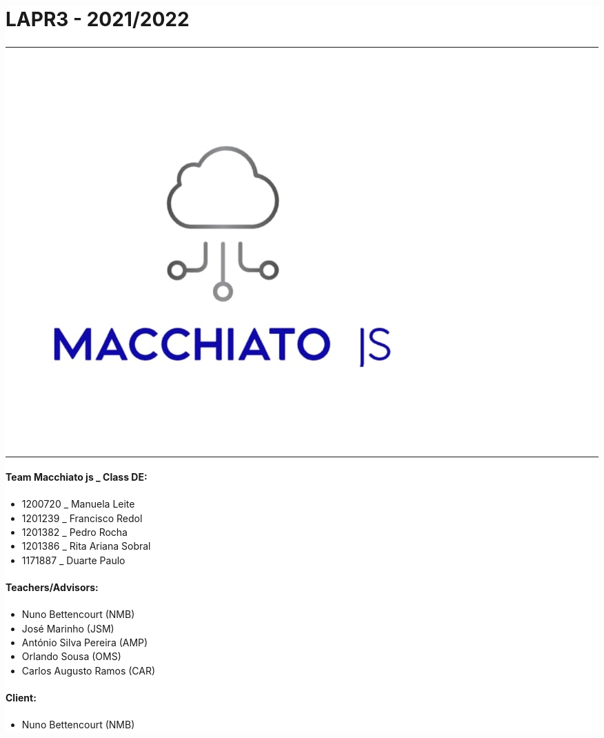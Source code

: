 # LAPR3 - 2021/2022

-----------------------------

![Macchiatto js](docs/Report_aux/Logo.jpg)

-----------------------------

#### Team Macchiato js _ Class DE:
* 1200720 _ Manuela Leite
* 1201239 _ Francisco Redol
* 1201382 _ Pedro Rocha
* 1201386 _ Rita Ariana Sobral
* 1171887 _ Duarte Paulo

#### Teachers/Advisors:
* Nuno Bettencourt (NMB)
* José Marinho (JSM)
* António Silva Pereira (AMP)
* Orlando Sousa (OMS)
* Carlos Augusto Ramos (CAR)

#### Client:
* Nuno Bettencourt (NMB)
